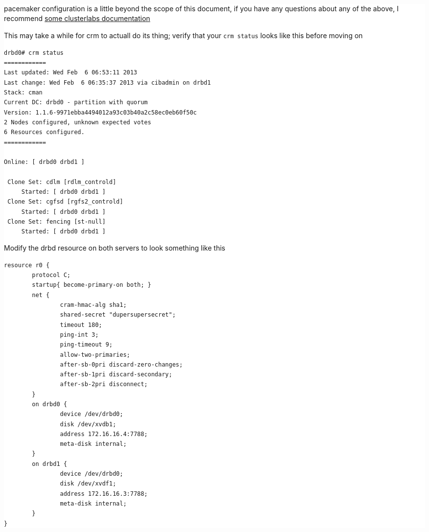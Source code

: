 pacemaker configuration is a little beyond the scope of this document, if you have any questions about any of the above, I recommend [some clusterlabs documentation](http://clusterlabs.org/doc/en-US/Pacemaker/1.1-plugin/html-single/Clusters_from_Scratch/index.html)

This may take a while for crm to actuall do its thing; verify that your `crm status` looks like this before moving on

    drbd0# crm status
    ============
    Last updated: Wed Feb  6 06:53:11 2013
    Last change: Wed Feb  6 06:35:37 2013 via cibadmin on drbd1
    Stack: cman
    Current DC: drbd0 - partition with quorum
    Version: 1.1.6-9971ebba4494012a93c03b40a2c58ec0eb60f50c
    2 Nodes configured, unknown expected votes
    6 Resources configured.
    ============
    
    Online: [ drbd0 drbd1 ]
    
     Clone Set: cdlm [rdlm_controld]
         Started: [ drbd0 drbd1 ]
     Clone Set: cgfsd [rgfs2_controld]
         Started: [ drbd0 drbd1 ]
     Clone Set: fencing [st-null]
         Started: [ drbd0 drbd1 ]

Modify the drbd resource on both servers to look something like this

    resource r0 {
            protocol C;
            startup{ become-primary-on both; }
            net {
                    cram-hmac-alg sha1;
                    shared-secret "dupersupersecret";
                    timeout 180;
                    ping-int 3;
                    ping-timeout 9;
                    allow-two-primaries;
                    after-sb-0pri discard-zero-changes;
                    after-sb-1pri discard-secondary;
                    after-sb-2pri disconnect;
            }
            on drbd0 {
                    device /dev/drbd0;
                    disk /dev/xvdb1;
                    address 172.16.16.4:7788;
                    meta-disk internal;
            }
            on drbd1 {
                    device /dev/drbd0;
                    disk /dev/xvdf1;
                    address 172.16.16.3:7788;
                    meta-disk internal;
            }
    }
